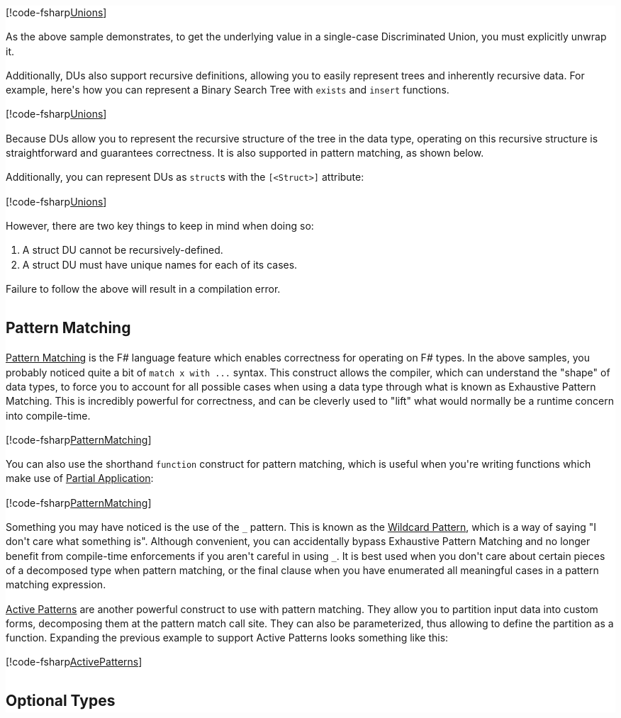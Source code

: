 [!code-fsharp[Unions](../../samples/snippets/fsharp/tour.fs#L633-L654)]

As the above sample demonstrates, to get the underlying value in a single-case Discriminated Union, you must explicitly unwrap it.

Additionally, DUs also support recursive definitions, allowing you to easily represent trees and inherently recursive data.  For example, here's how you can represent a Binary Search Tree with `exists` and `insert` functions.

[!code-fsharp[Unions](../../samples/snippets/fsharp/tour.fs#L656-L683)]

Because DUs allow you to represent the recursive structure of the tree in the data type, operating on this recursive structure is straightforward and guarantees correctness.  It is also supported in pattern matching, as shown below.

Additionally, you can represent DUs as `struct`s with the `[<Struct>]` attribute:

[!code-fsharp[Unions](../../samples/snippets/fsharp/tour.fs#L685-L696)]

However, there are two key things to keep in mind when doing so:

1. A struct DU cannot be recursively-defined.
2. A struct DU must have unique names for each of its cases.

Failure to follow the above will result in a compilation error.

## Pattern Matching

[Pattern Matching](language-reference/pattern-matching.md) is the F# language feature which enables correctness for operating on F# types.  In the above samples, you probably noticed quite a bit of `match x with ...` syntax.  This construct allows the compiler, which can understand the "shape" of data types, to force you to account for all possible cases when using a data type through what is known as Exhaustive Pattern Matching.  This is incredibly powerful for correctness, and can be cleverly used to "lift" what would normally be a runtime concern into compile-time.

[!code-fsharp[PatternMatching](../../samples/snippets/fsharp/tour.fs#L705-L739)]

You can also use the shorthand `function` construct for pattern matching, which is useful when you're writing functions which make use of [Partial Application](language-reference/functions/index.md#partial-application-of-arguments):

[!code-fsharp[PatternMatching](../../samples/snippets/fsharp/tour.fs#L741-L759)]

Something you may have noticed is the use of the `_` pattern.  This is known as the [Wildcard Pattern](language-reference/pattern-matching.md#wildcard-pattern), which is a way of saying "I don't care what something is".  Although convenient, you can accidentally bypass Exhaustive Pattern Matching and no longer benefit from compile-time enforcements if you aren't careful in using `_`.  It is best used when you don't care about certain pieces of a decomposed type when pattern matching, or the final clause when you have enumerated all meaningful cases in a pattern matching expression.

[Active Patterns](language-reference/active-patterns.md) are another powerful construct to use with pattern matching.  They allow you to partition input data into custom forms, decomposing them at the pattern match call site.  They can also be parameterized, thus allowing to define the partition as a function.  Expanding the previous example to support Active Patterns looks something like this:

[!code-fsharp[ActivePatterns](../../samples/snippets/fsharp/tour.fs#L761-L783)]

## Optional Types
